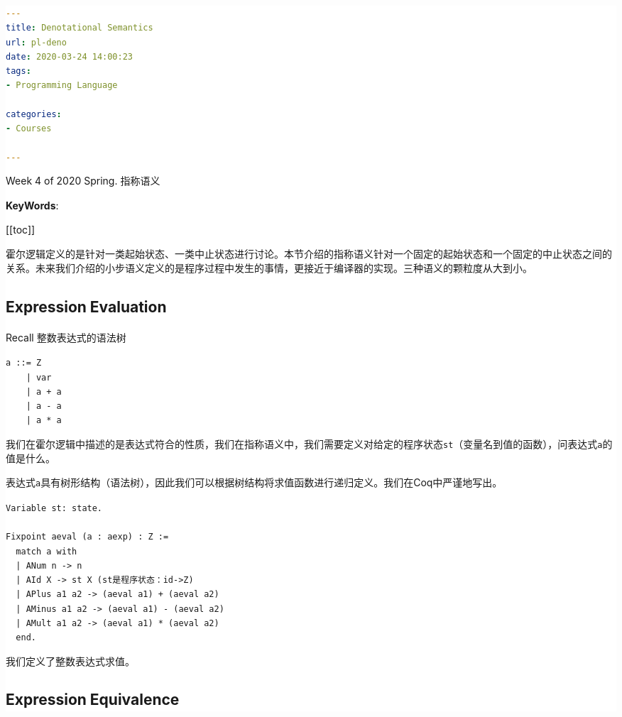 ```yaml
---
title: Denotational Semantics
url: pl-deno
date: 2020-03-24 14:00:23
tags: 
- Programming Language

categories: 
- Courses

---
```


Week 4 of 2020 Spring. 指称语义

**KeyWords**: 



[[toc]]

霍尔逻辑定义的是针对一类起始状态、一类中止状态进行讨论。本节介绍的指称语义针对一个固定的起始状态和一个固定的中止状态之间的关系。未来我们介绍的小步语义定义的是程序过程中发生的事情，更接近于编译器的实现。三种语义的颗粒度从大到小。

## Expression Evaluation

Recall 整数表达式的语法树
```
a ::= Z
    | var
    | a + a
    | a - a
    | a * a
```
我们在霍尔逻辑中描述的是表达式符合的性质，我们在指称语义中，我们需要定义对给定的程序状态`st`（变量名到值的函数），问表达式`a`的值是什么。

表达式`a`具有树形结构（语法树），因此我们可以根据树结构将求值函数进行递归定义。我们在Coq中严谨地写出。
```Coq
Variable st: state.

Fixpoint aeval (a : aexp) : Z :=
  match a with
  | ANum n -> n
  | AId X -> st X (st是程序状态：id->Z)
  | APlus a1 a2 -> (aeval a1) + (aeval a2)
  | AMinus a1 a2 -> (aeval a1) - (aeval a2)
  | AMult a1 a2 -> (aeval a1) * (aeval a2)
  end.
```

我们定义了整数表达式求值。

## Expression Equivalence
